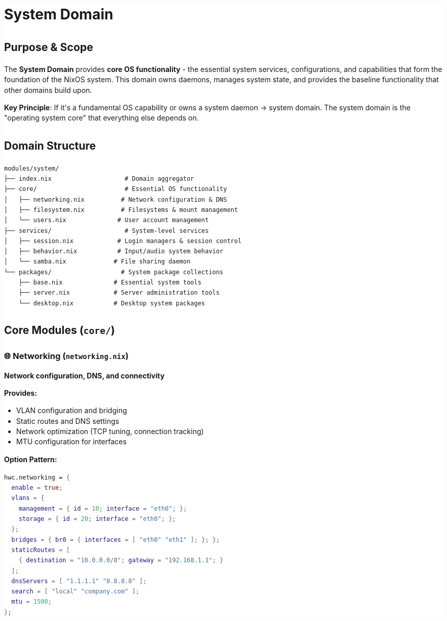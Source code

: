 # System Domain

## Purpose & Scope

The **System Domain** provides **core OS functionality** - the essential system services, configurations, and capabilities that form the foundation of the NixOS system. This domain owns daemons, manages system state, and provides the baseline functionality that other domains build upon.

**Key Principle**: If it's a fundamental OS capability or owns a system daemon → system domain. The system domain is the "operating system core" that everything else depends on.

## Domain Structure

```
modules/system/
├── index.nix                    # Domain aggregator
├── core/                        # Essential OS functionality  
│   ├── networking.nix          # Network configuration & DNS
│   ├── filesystem.nix          # Filesystems & mount management
│   └── users.nix              # User account management
├── services/                    # System-level services
│   ├── session.nix            # Login managers & session control
│   ├── behavior.nix           # Input/audio system behavior
│   └── samba.nix             # File sharing daemon
└── packages/                   # System package collections
    ├── base.nix              # Essential system tools
    ├── server.nix            # Server administration tools
    └── desktop.nix           # Desktop system packages
```

## Core Modules (`core/`)

### 🌐 Networking (`networking.nix`)
**Network configuration, DNS, and connectivity**

**Provides:**
- VLAN configuration and bridging
- Static routes and DNS settings
- Network optimization (TCP tuning, connection tracking)
- MTU configuration for interfaces

**Option Pattern:**
```nix
hwc.networking = {
  enable = true;
  vlans = {
    management = { id = 10; interface = "eth0"; };
    storage = { id = 20; interface = "eth0"; };
  };
  bridges = { br0 = { interfaces = [ "eth0" "eth1" ]; }; };
  staticRoutes = [
    { destination = "10.0.0.0/8"; gateway = "192.168.1.1"; }
  ];
  dnsServers = [ "1.1.1.1" "8.8.8.8" ];
  search = [ "local" "company.com" ];
  mtu = 1500;
};
```
